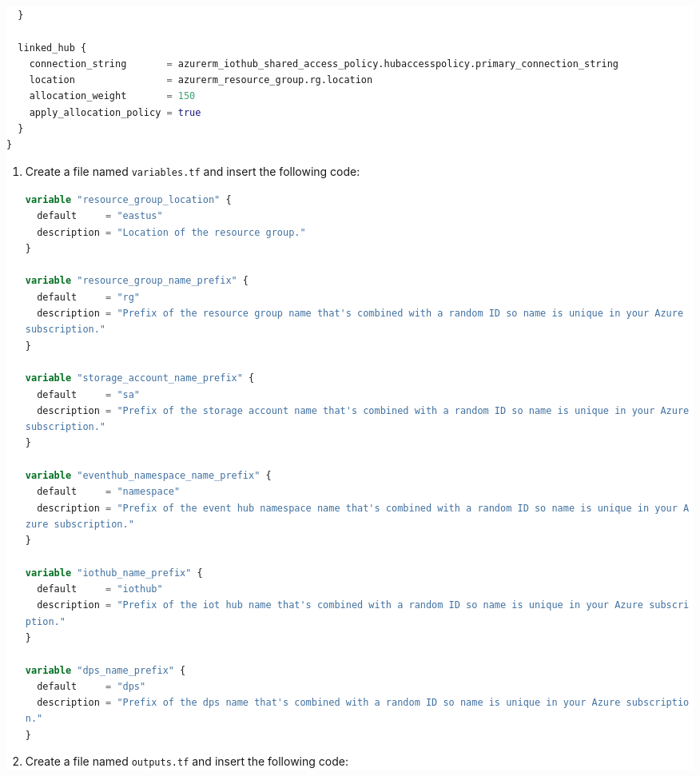    ```terraform
     }

     linked_hub {
       connection_string       = azurerm_iothub_shared_access_policy.hubaccesspolicy.primary_connection_string
       location                = azurerm_resource_group.rg.location
       allocation_weight       = 150
       apply_allocation_policy = true
     }
   }
   ```

1. Create a file named `variables.tf` and insert the following code:

   ```terraform
   variable "resource_group_location" {
     default     = "eastus"
     description = "Location of the resource group."
   }

   variable "resource_group_name_prefix" {
     default     = "rg"
     description = "Prefix of the resource group name that's combined with a random ID so name is unique in your Azure subscription."
   }

   variable "storage_account_name_prefix" {
     default     = "sa"
     description = "Prefix of the storage account name that's combined with a random ID so name is unique in your Azure subscription."
   }

   variable "eventhub_namespace_name_prefix" {
     default     = "namespace"
     description = "Prefix of the event hub namespace name that's combined with a random ID so name is unique in your Azure subscription."
   }

   variable "iothub_name_prefix" {
     default     = "iothub"
     description = "Prefix of the iot hub name that's combined with a random ID so name is unique in your Azure subscription."
   }

   variable "dps_name_prefix" {
     default     = "dps"
     description = "Prefix of the dps name that's combined with a random ID so name is unique in your Azure subscription."
   }
   ```

1. Create a file named `outputs.tf` and insert the following code:
